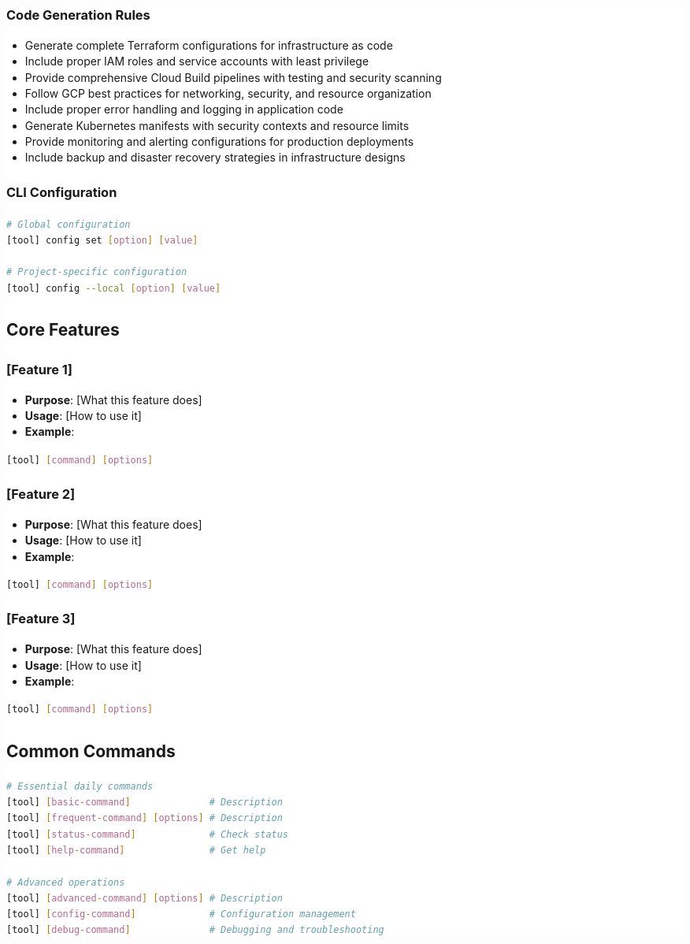 ### Code Generation Rules
- Generate complete Terraform configurations for infrastructure as code
- Include proper IAM roles and service accounts with least privilege
- Provide comprehensive Cloud Build pipelines with testing and security scanning
- Follow GCP best practices for networking, security, and resource organization
- Include proper error handling and logging in application code
- Generate Kubernetes manifests with security contexts and resource limits
- Provide monitoring and alerting configurations for production deployments
- Include backup and disaster recovery strategies in infrastructure designs

### CLI Configuration
```bash
# Global configuration
[tool] config set [option] [value]

# Project-specific configuration
[tool] config --local [option] [value]
```

## Core Features
### [Feature 1]
- **Purpose**: [What this feature does]
- **Usage**: [How to use it]
- **Example**: 
```bash
[tool] [command] [options]
```

### [Feature 2]
- **Purpose**: [What this feature does]
- **Usage**: [How to use it]
- **Example**:
```bash
[tool] [command] [options]
```

### [Feature 3]
- **Purpose**: [What this feature does]
- **Usage**: [How to use it]
- **Example**:
```bash
[tool] [command] [options]
```

## Common Commands
```bash
# Essential daily commands
[tool] [basic-command]              # Description
[tool] [frequent-command] [options] # Description
[tool] [status-command]             # Check status
[tool] [help-command]               # Get help

# Advanced operations
[tool] [advanced-command] [options] # Description
[tool] [config-command]             # Configuration management
[tool] [debug-command]              # Debugging and troubleshooting
```
